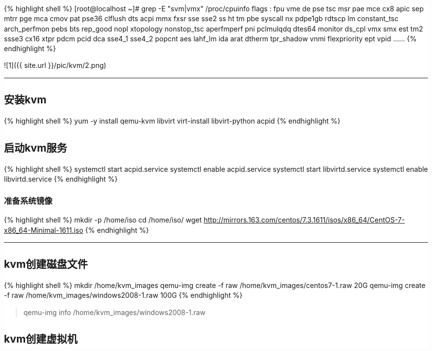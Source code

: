 {% highlight shell %}
[root@localhost ~]# grep -E "svm|vmx" /proc/cpuinfo
flags           : fpu vme de pse tsc msr pae mce cx8 apic sep mtrr pge mca cmov pat pse36 clflush dts acpi mmx fxsr sse sse2 ss ht tm pbe syscall nx pdpe1gb rdtscp lm constant_tsc arch_perfmon pebs bts rep_good nopl xtopology nonstop_tsc aperfmperf pni pclmulqdq dtes64 monitor ds_cpl vmx smx est tm2 ssse3 cx16 xtpr pdcm pcid dca sse4_1 sse4_2 popcnt aes lahf_lm ida arat dtherm tpr_shadow vnmi flexpriority ept vpid
......
{% endhighlight %}


![1]({{ site.url }}/pic/kvm/2.png)

-------------------------------

## 安装kvm

{% highlight shell %}
yum -y install qemu-kvm libvirt virt-install libvirt-python acpid
{% endhighlight %}


## 启动kvm服务

{% highlight shell %}
systemctl start acpid.service
systemctl enable acpid.service
systemctl start libvirtd.service
systemctl enable libvirtd.service
{% endhighlight %}



### 准备系统镜像

{% highlight shell %}
mkdir -p /home/iso
cd /home/iso/
wget http://mirrors.163.com/centos/7.3.1611/isos/x86_64/CentOS-7-x86_64-Minimal-1611.iso
{% endhighlight %}

------------------------------------------

## kvm创建磁盘文件

{% highlight shell %}
mkdir /home/kvm_images
qemu-img create -f raw /home/kvm_images/centos7-1.raw 20G
qemu-img create -f raw /home/kvm_images/windows2008-1.raw 100G
{% endhighlight %}

> qemu-img info /home/kvm_images/windows2008-1.raw

## kvm创建虚拟机
